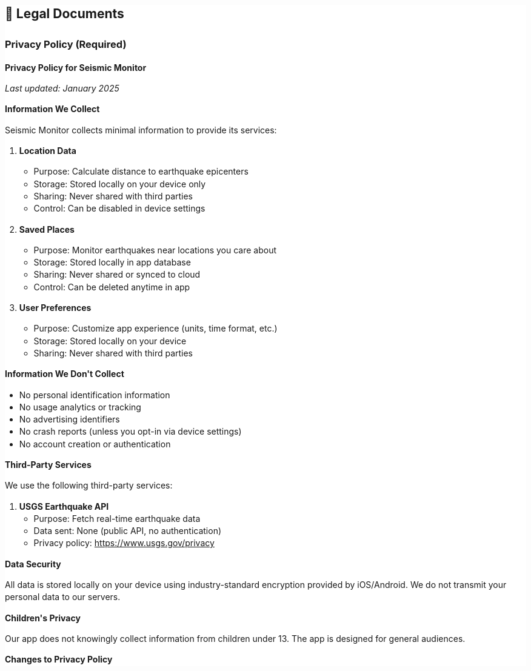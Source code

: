 ## 📄 Legal Documents

### Privacy Policy (Required)

**Privacy Policy for Seismic Monitor**

*Last updated: January 2025*

**Information We Collect**

Seismic Monitor collects minimal information to provide its services:

1. **Location Data**
   - Purpose: Calculate distance to earthquake epicenters
   - Storage: Stored locally on your device only
   - Sharing: Never shared with third parties
   - Control: Can be disabled in device settings

2. **Saved Places**
   - Purpose: Monitor earthquakes near locations you care about
   - Storage: Stored locally in app database
   - Sharing: Never shared or synced to cloud
   - Control: Can be deleted anytime in app

3. **User Preferences**
   - Purpose: Customize app experience (units, time format, etc.)
   - Storage: Stored locally on your device
   - Sharing: Never shared with third parties

**Information We Don't Collect**

- No personal identification information
- No usage analytics or tracking
- No advertising identifiers
- No crash reports (unless you opt-in via device settings)
- No account creation or authentication

**Third-Party Services**

We use the following third-party services:

1. **USGS Earthquake API**
   - Purpose: Fetch real-time earthquake data
   - Data sent: None (public API, no authentication)
   - Privacy policy: https://www.usgs.gov/privacy

**Data Security**

All data is stored locally on your device using industry-standard encryption provided by iOS/Android. We do not transmit your personal data to our servers.

**Children's Privacy**

Our app does not knowingly collect information from children under 13. The app is designed for general audiences.

**Changes to Privacy Policy**
